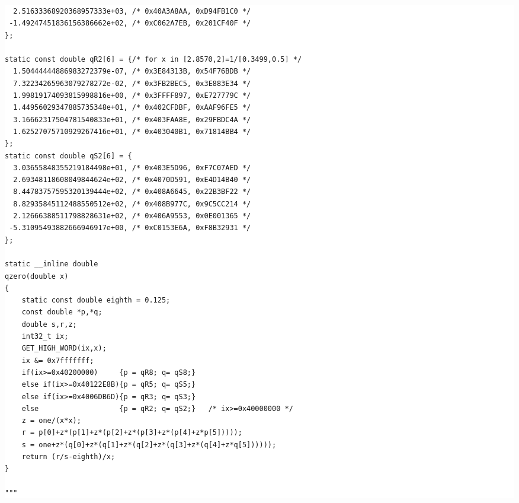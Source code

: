 ```
  2.51633368920368957333e+03, /* 0x40A3A8AA, 0xD94FB1C0 */
 -1.49247451836156386662e+02, /* 0xC062A7EB, 0x201CF40F */
};

static const double qR2[6] = {/* for x in [2.8570,2]=1/[0.3499,0.5] */
  1.50444444886983272379e-07, /* 0x3E84313B, 0x54F76BDB */
  7.32234265963079278272e-02, /* 0x3FB2BEC5, 0x3E883E34 */
  1.99819174093815998816e+00, /* 0x3FFFF897, 0xE727779C */
  1.44956029347885735348e+01, /* 0x402CFDBF, 0xAAF96FE5 */
  3.16662317504781540833e+01, /* 0x403FAA8E, 0x29FBDC4A */
  1.62527075710929267416e+01, /* 0x403040B1, 0x71814BB4 */
};
static const double qS2[6] = {
  3.03655848355219184498e+01, /* 0x403E5D96, 0xF7C07AED */
  2.69348118608049844624e+02, /* 0x4070D591, 0xE4D14B40 */
  8.44783757595320139444e+02, /* 0x408A6645, 0x22B3BF22 */
  8.82935845112488550512e+02, /* 0x408B977C, 0x9C5CC214 */
  2.12666388511798828631e+02, /* 0x406A9553, 0x0E001365 */
 -5.31095493882666946917e+00, /* 0xC0153E6A, 0xF8B32931 */
};

static __inline double
qzero(double x)
{
	static const double eighth = 0.125;
	const double *p,*q;
	double s,r,z;
	int32_t ix;
	GET_HIGH_WORD(ix,x);
	ix &= 0x7fffffff;
	if(ix>=0x40200000)     {p = qR8; q= qS8;}
	else if(ix>=0x40122E8B){p = qR5; q= qS5;}
	else if(ix>=0x4006DB6D){p = qR3; q= qS3;}
	else                   {p = qR2; q= qS2;}	/* ix>=0x40000000 */
	z = one/(x*x);
	r = p[0]+z*(p[1]+z*(p[2]+z*(p[3]+z*(p[4]+z*p[5]))));
	s = one+z*(q[0]+z*(q[1]+z*(q[2]+z*(q[3]+z*(q[4]+z*q[5])))));
	return (r/s-eighth)/x;
}

"""

```